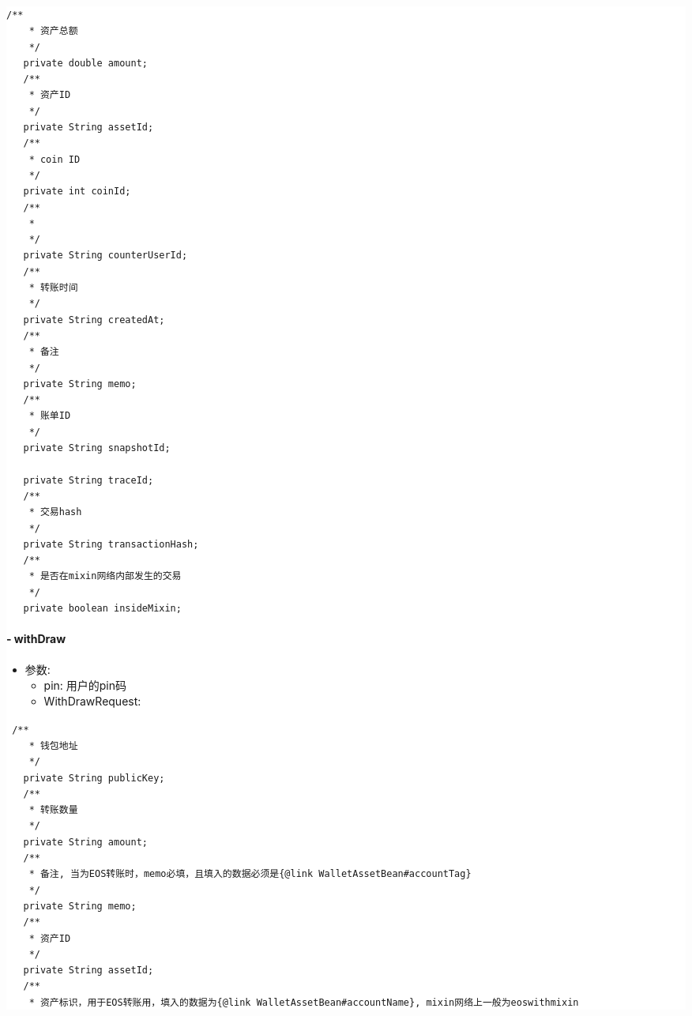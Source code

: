  ```
 /**
     * 资产总额
     */
    private double amount;
    /**
     * 资产ID
     */
    private String assetId;
    /**
     * coin ID
     */
    private int coinId;
    /**
     *
     */
    private String counterUserId;
    /**
     * 转账时间
     */
    private String createdAt;
    /**
     * 备注
     */
    private String memo;
    /**
     * 账单ID
     */
    private String snapshotId;

    private String traceId;
    /**
     * 交易hash
     */
    private String transactionHash;
    /**
     * 是否在mixin网络内部发生的交易
     */
    private boolean insideMixin;
 ```

#### - withDraw
* 参数:
    - pin: 用户的pin码
    - WithDrawRequest:
 
 ```
  /**
     * 钱包地址
     */
    private String publicKey;
    /**
     * 转账数量
     */
    private String amount;
    /**
     * 备注, 当为EOS转账时，memo必填，且填入的数据必须是{@link WalletAssetBean#accountTag}
     */
    private String memo;
    /**
     * 资产ID
     */
    private String assetId;
    /**
     * 资产标识，用于EOS转账用，填入的数据为{@link WalletAssetBean#accountName}, mixin网络上一般为eoswithmixin
 ```